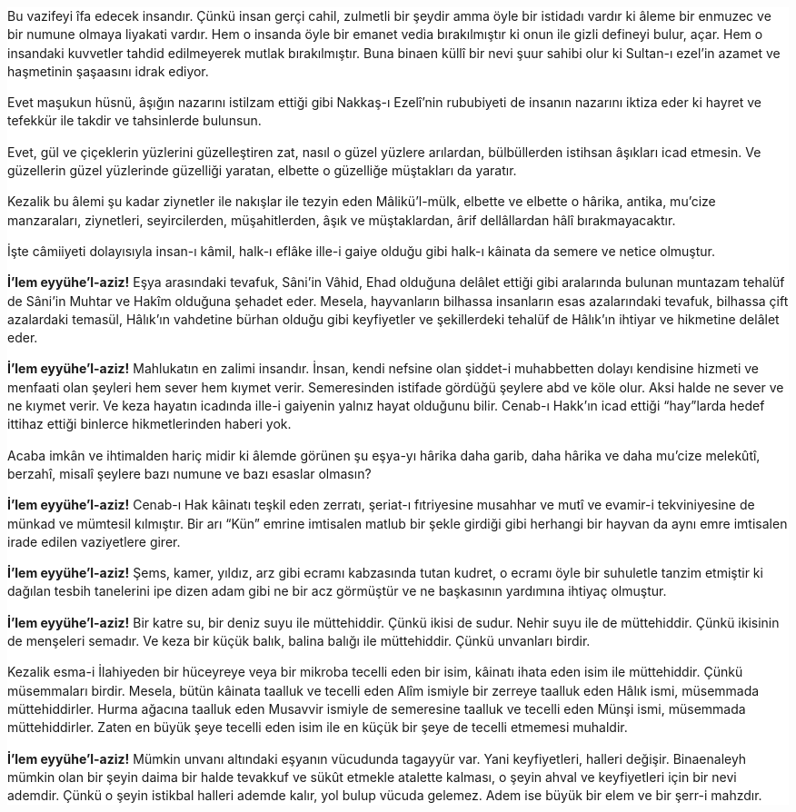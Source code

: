 Bu vazifeyi îfa edecek insandır. Çünkü insan gerçi cahil, zulmetli bir şeydir amma öyle bir istidadı vardır ki âleme bir enmuzec ve bir numune olmaya liyakati vardır. Hem o insanda öyle bir emanet vedia bırakılmıştır ki onun ile gizli defineyi bulur, açar. Hem o insandaki kuvvetler tahdid edilmeyerek mutlak bırakılmıştır. Buna binaen küllî bir nevi şuur sahibi olur ki Sultan-ı ezel’in azamet ve haşmetinin şaşaasını idrak ediyor.

Evet maşukun hüsnü, âşığın nazarını istilzam ettiği gibi Nakkaş-ı Ezelî’nin rububiyeti de insanın nazarını iktiza eder ki hayret ve tefekkür ile takdir ve tahsinlerde bulunsun.

Evet, gül ve çiçeklerin yüzlerini güzelleştiren zat, nasıl o güzel yüzlere arılardan, bülbüllerden istihsan âşıkları icad etmesin. Ve güzellerin güzel yüzlerinde güzelliği yaratan, elbette o güzelliğe müştakları da yaratır.

Kezalik bu âlemi şu kadar ziynetler ile nakışlar ile tezyin eden Mâlikü’l-mülk, elbette ve elbette o hârika, antika, mu’cize manzaraları, ziynetleri, seyircilerden, müşahitlerden, âşık ve müştaklardan, ârif dellâllardan hâlî bırakmayacaktır.

İşte câmiiyeti dolayısıyla insan-ı kâmil, halk-ı eflâke ille-i gaiye olduğu gibi halk-ı kâinata da semere ve netice olmuştur.

**İ’lem eyyühe’l-aziz!** Eşya arasındaki tevafuk, Sâni’in Vâhid, Ehad olduğuna delâlet ettiği gibi aralarında bulunan muntazam tehalüf de Sâni’in Muhtar ve Hakîm olduğuna şehadet eder. Mesela, hayvanların bilhassa insanların esas azalarındaki tevafuk, bilhassa çift azalardaki temasül, Hâlık’ın vahdetine bürhan olduğu gibi keyfiyetler ve şekillerdeki tehalüf de Hâlık’ın ihtiyar ve hikmetine delâlet eder.

**İ’lem eyyühe’l-aziz!** Mahlukatın en zalimi insandır. İnsan, kendi nefsine olan şiddet-i muhabbetten dolayı kendisine hizmeti ve menfaati olan şeyleri hem sever hem kıymet verir. Semeresinden istifade gördüğü şeylere abd ve köle olur. Aksi halde ne sever ve ne kıymet verir. Ve keza hayatın icadında ille-i gaiyenin yalnız hayat olduğunu bilir. Cenab-ı Hakk’ın icad ettiği “hay”larda hedef ittihaz ettiği binlerce hikmetlerinden haberi yok.

Acaba imkân ve ihtimalden hariç midir ki âlemde görünen şu eşya-yı hârika daha garib, daha hârika ve daha mu’cize melekûtî, berzahî, misalî şeylere bazı numune ve bazı esaslar olmasın?

**İ’lem eyyühe’l-aziz!** Cenab-ı Hak kâinatı teşkil eden zerratı, şeriat-ı fıtriyesine musahhar ve mutî ve evamir-i tekviniyesine de münkad ve mümtesil kılmıştır. Bir arı “Kün” emrine imtisalen matlub bir şekle girdiği gibi herhangi bir hayvan da aynı emre imtisalen irade edilen vaziyetlere girer.

**İ’lem eyyühe’l-aziz!** Şems, kamer, yıldız, arz gibi ecramı kabzasında tutan kudret, o ecramı öyle bir suhuletle tanzim etmiştir ki dağılan tesbih tanelerini ipe dizen adam gibi ne bir acz görmüştür ve ne başkasının yardımına ihtiyaç olmuştur.

**İ’lem eyyühe’l-aziz!** Bir katre su, bir deniz suyu ile müttehiddir. Çünkü ikisi de sudur. Nehir suyu ile de müttehiddir. Çünkü ikisinin de menşeleri semadır. Ve keza bir küçük balık, balina balığı ile müttehiddir. Çünkü unvanları birdir.

Kezalik esma-i İlahiyeden bir hüceyreye veya bir mikroba tecelli eden bir isim, kâinatı ihata eden isim ile müttehiddir. Çünkü müsemmaları birdir. Mesela, bütün kâinata taalluk ve tecelli eden Alîm ismiyle bir zerreye taalluk eden Hâlık ismi, müsemmada müttehiddirler. Hurma ağacına taalluk eden Musavvir ismiyle de semeresine taalluk ve tecelli eden Münşi ismi, müsemmada müttehiddirler. Zaten en büyük şeye tecelli eden isim ile en küçük bir şeye de tecelli etmemesi muhaldir.

**İ’lem eyyühe’l-aziz!** Mümkin unvanı altındaki eşyanın vücudunda tagayyür var. Yani keyfiyetleri, halleri değişir. Binaenaleyh mümkin olan bir şeyin daima bir halde tevakkuf ve sükût etmekle atalette kalması, o şeyin ahval ve keyfiyetleri için bir nevi ademdir. Çünkü o şeyin istikbal halleri ademde kalır, yol bulup vücuda gelemez. Adem ise büyük bir elem ve bir şerr-i mahzdır.
